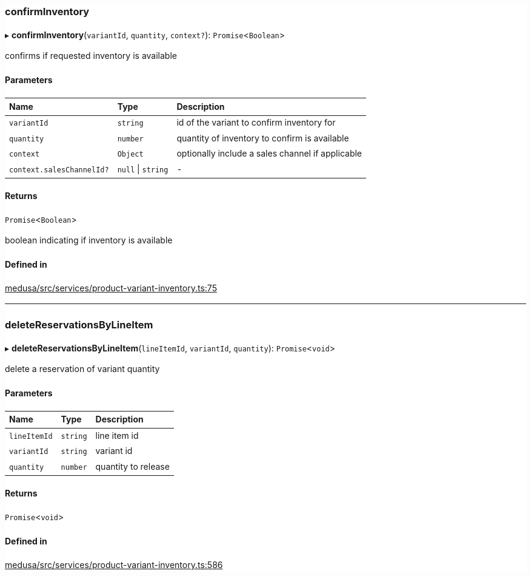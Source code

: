 ### confirmInventory

▸ **confirmInventory**(`variantId`, `quantity`, `context?`): `Promise`<`Boolean`\>

confirms if requested inventory is available

#### Parameters

| Name | Type | Description |
| :------ | :------ | :------ |
| `variantId` | `string` | id of the variant to confirm inventory for |
| `quantity` | `number` | quantity of inventory to confirm is available |
| `context` | `Object` | optionally include a sales channel if applicable |
| `context.salesChannelId?` | ``null`` \| `string` | - |

#### Returns

`Promise`<`Boolean`\>

boolean indicating if inventory is available

#### Defined in

[medusa/src/services/product-variant-inventory.ts:75](https://github.com/medusajs/medusa/blob/d61d0d4cb/packages/medusa/src/services/product-variant-inventory.ts#L75)

___

### deleteReservationsByLineItem

▸ **deleteReservationsByLineItem**(`lineItemId`, `variantId`, `quantity`): `Promise`<`void`\>

delete a reservation of variant quantity

#### Parameters

| Name | Type | Description |
| :------ | :------ | :------ |
| `lineItemId` | `string` | line item id |
| `variantId` | `string` | variant id |
| `quantity` | `number` | quantity to release |

#### Returns

`Promise`<`void`\>

#### Defined in

[medusa/src/services/product-variant-inventory.ts:586](https://github.com/medusajs/medusa/blob/d61d0d4cb/packages/medusa/src/services/product-variant-inventory.ts#L586)
